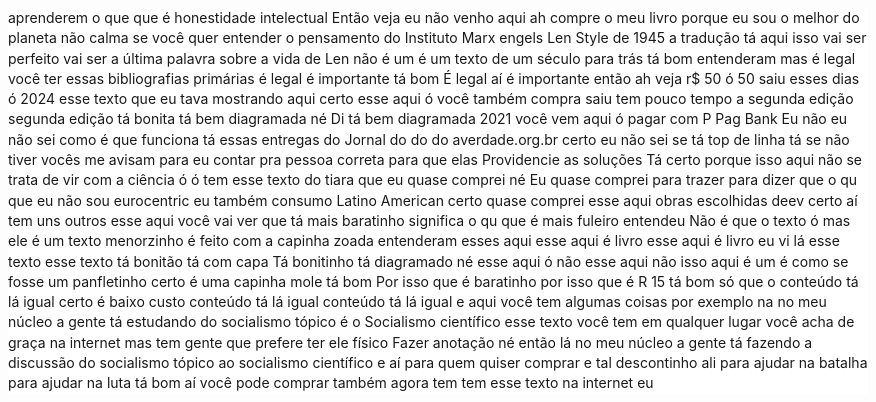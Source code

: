 aprenderem o que que é honestidade
intelectual Então veja eu não venho aqui
ah compre o meu livro porque eu sou o
melhor do planeta não calma se você quer
entender o pensamento do Instituto Marx
engels Len Style de 1945 a tradução tá
aqui isso vai ser perfeito vai ser a
última palavra sobre a vida de Len não é
um é um texto de um século para trás tá
bom entenderam mas é legal você ter
essas bibliografias primárias é legal é
importante tá bom É legal aí é
importante então
ah veja r$ 50 ó 50 saiu esses dias ó
2024 esse texto que eu tava mostrando
aqui certo esse aqui ó você também
compra saiu tem pouco tempo a segunda
edição segunda edição tá bonita tá bem
diagramada né Di tá bem diagramada 2021
você vem aqui ó pagar com P Pag Bank Eu
não eu não sei como é que funciona tá
essas entregas do Jornal do do do
averdade.org.br certo eu não sei se tá
top de linha tá se não tiver vocês me
avisam para eu contar pra pessoa correta
para que elas Providencie as soluções Tá
certo porque isso aqui não se trata de
vir com a ciência ó ó tem esse texto do
tiara que eu quase comprei né Eu quase
comprei para trazer para dizer que o qu
que eu não sou eurocentric eu também
consumo Latino
American certo quase comprei esse aqui
obras escolhidas
deev certo aí tem uns outros esse aqui
você vai ver que tá mais baratinho
significa o qu que é mais fuleiro
entendeu Não é que o texto ó mas ele é
um texto menorzinho é feito com a
capinha zoada entenderam esses aqui esse
aqui é livro esse aqui é livro eu vi lá
esse texto esse texto tá bonitão tá com
capa Tá bonitinho tá diagramado né esse
aqui ó não esse aqui não isso aqui é um
é como se fosse um panfletinho certo é
uma capinha mole tá bom Por isso que é
baratinho por isso que é R 15 tá bom só
que o conteúdo tá lá igual certo é baixo
custo conteúdo tá lá igual
conteúdo tá lá igual e aqui você tem
algumas coisas por exemplo na no meu
núcleo a gente tá estudando do
socialismo tópico é o Socialismo
científico esse texto você tem em
qualquer lugar você acha de graça na
internet mas tem gente que prefere ter
ele físico Fazer anotação né então lá no
meu núcleo a gente tá fazendo a
discussão do socialismo tópico ao
socialismo científico e aí para quem
quiser comprar e tal descontinho ali
para ajudar na batalha para ajudar na
luta tá bom aí você pode comprar também
agora tem tem esse texto na internet eu